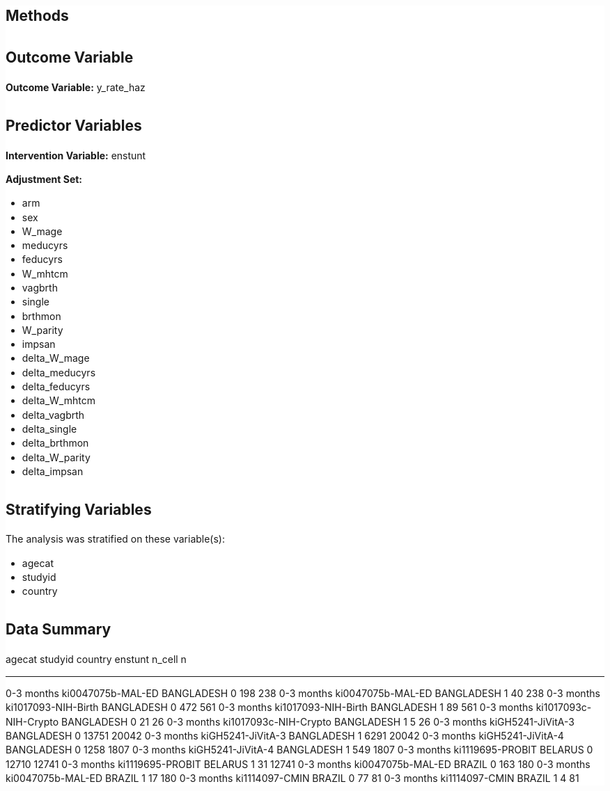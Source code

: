 



## Methods
## Outcome Variable

**Outcome Variable:** y_rate_haz

## Predictor Variables

**Intervention Variable:** enstunt

**Adjustment Set:**

* arm
* sex
* W_mage
* meducyrs
* feducyrs
* W_mhtcm
* vagbrth
* single
* brthmon
* W_parity
* impsan
* delta_W_mage
* delta_meducyrs
* delta_feducyrs
* delta_W_mhtcm
* delta_vagbrth
* delta_single
* delta_brthmon
* delta_W_parity
* delta_impsan

## Stratifying Variables

The analysis was stratified on these variable(s):

* agecat
* studyid
* country

## Data Summary

agecat         studyid                    country                        enstunt    n_cell       n
-------------  -------------------------  -----------------------------  --------  -------  ------
0-3 months     ki0047075b-MAL-ED          BANGLADESH                     0             198     238
0-3 months     ki0047075b-MAL-ED          BANGLADESH                     1              40     238
0-3 months     ki1017093-NIH-Birth        BANGLADESH                     0             472     561
0-3 months     ki1017093-NIH-Birth        BANGLADESH                     1              89     561
0-3 months     ki1017093c-NIH-Crypto      BANGLADESH                     0              21      26
0-3 months     ki1017093c-NIH-Crypto      BANGLADESH                     1               5      26
0-3 months     kiGH5241-JiVitA-3          BANGLADESH                     0           13751   20042
0-3 months     kiGH5241-JiVitA-3          BANGLADESH                     1            6291   20042
0-3 months     kiGH5241-JiVitA-4          BANGLADESH                     0            1258    1807
0-3 months     kiGH5241-JiVitA-4          BANGLADESH                     1             549    1807
0-3 months     ki1119695-PROBIT           BELARUS                        0           12710   12741
0-3 months     ki1119695-PROBIT           BELARUS                        1              31   12741
0-3 months     ki0047075b-MAL-ED          BRAZIL                         0             163     180
0-3 months     ki0047075b-MAL-ED          BRAZIL                         1              17     180
0-3 months     ki1114097-CMIN             BRAZIL                         0              77      81
0-3 months     ki1114097-CMIN             BRAZIL                         1               4      81